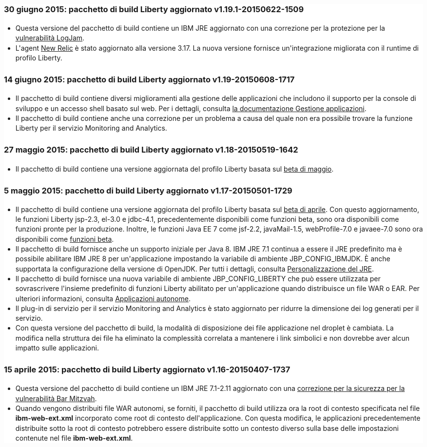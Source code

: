 ### 30 giugno 2015: pacchetto di build Liberty aggiornato v1.19.1-20150622-1509
* Questa versione del pacchetto di build contiene un IBM JRE aggiornato con una correzione per la protezione per la [vulnerabilità LogJam](http://www-01.ibm.com/support/docview.wss?uid=swg21961390).
* L'agent [New Relic](newRelic.html) è stato aggiornato alla versione 3.17. La nuova versione fornisce un'integrazione migliorata con il runtime di profilo Liberty.

### 14 giugno 2015: pacchetto di build Liberty aggiornato v1.19-20150608-1717
* Il pacchetto di build contiene diversi miglioramenti alla gestione delle applicazioni che includono il supporto per la console di
sviluppo e un accesso shell basato sul web. Per i dettagli, consulta [la documentazione Gestione applicazioni](../common/app_mng.html).
* Il pacchetto di build contiene anche una correzione per un problema a causa del quale non era possibile trovare la funzione Liberty per il servizio Monitoring and Analytics.

### 27 maggio 2015: pacchetto di build Liberty aggiornato v1.18-20150519-1642
* Il pacchetto di build contiene una versione aggiornata del profilo Liberty basata sul [beta di maggio](https://developer.ibm.com/wasdev/blog/2015/05/08/beta-liberty-and-tools-may-2015/).

### 5 maggio 2015: pacchetto di build Liberty aggiornato v1.17-20150501-1729
* Il pacchetto di build contiene una versione aggiornata del profilo Liberty basata sul [beta di aprile](https://developer.ibm.com/wasdev/blog/2015/04/10/announcing-liberty-beta-with-tools-aprilmay-2015/). Con questo aggiornamento, le funzioni Liberty jsp-2.3, el-3.0 e jdbc-4.1, precedentemente disponibili come funzioni beta, sono ora disponibili come funzioni pronte per la produzione. Inoltre, le funzioni Java EE 7 come jsf-2.2, javaMail-1.5, webProfile-7.0 e javaee-7.0 sono ora disponibili come [funzioni beta](usingBetaFeatures.html).
* Il pacchetto di build fornisce anche un supporto iniziale per Java 8. IBM JRE 7.1 continua a essere il JRE predefinito ma è possibile abilitare IBM JRE 8 per un'applicazione impostando la variabile di ambiente JBP_CONFIG_IBMJDK. È anche supportata
la configurazione della versione di OpenJDK. Per tutti i dettagli, consulta [Personalizzazione del JRE](customizingJRE.html).
* Il pacchetto di build fornisce una nuova variabile di ambiente JBP_CONFIG_LIBERTY che può essere utilizzata per
sovrascrivere l'insieme predefinito di funzioni Liberty abilitato per un'applicazione quando distribuisce un
file WAR o EAR. Per ulteriori informazioni, consulta [Applicazioni autonome](optionsForPushing.html#stand_alone_apps).
* Il plug-in di servizio per il servizio Monitoring and Analytics è stato aggiornato per ridurre la dimensione dei log generati per il servizio.
* Con questa versione del pacchetto di build, la modalità di disposizione dei file applicazione nel droplet è cambiata. La modifica nella struttura dei file ha eliminato la complessità correlata a mantenere i link simbolici e non dovrebbe aver alcun impatto sulle applicazioni.

### 15 aprile 2015: pacchetto di build Liberty aggiornato v1.16-20150407-1737
* Questa versione del pacchetto di build contiene un IBM JRE 7.1-2.11 aggiornato
con una [correzione per la sicurezza per la vulnerabilità Bar Mitzvah](http://www-01.ibm.com/support/docview.wss?uid=swg21882777).
* Quando vengono distribuiti file WAR autonomi, se forniti, il pacchetto di build utilizza ora la
root di contesto specificata nel file **ibm-web-ext.xml** incorporato
come root di contesto dell'applicazione. Con questa modifica, le applicazioni precedentemente
distribuite sotto la root di contesto potrebbero essere distribuite sotto un
contesto diverso sulla base delle impostazioni contenute nel file **ibm-web-ext.xml**.
